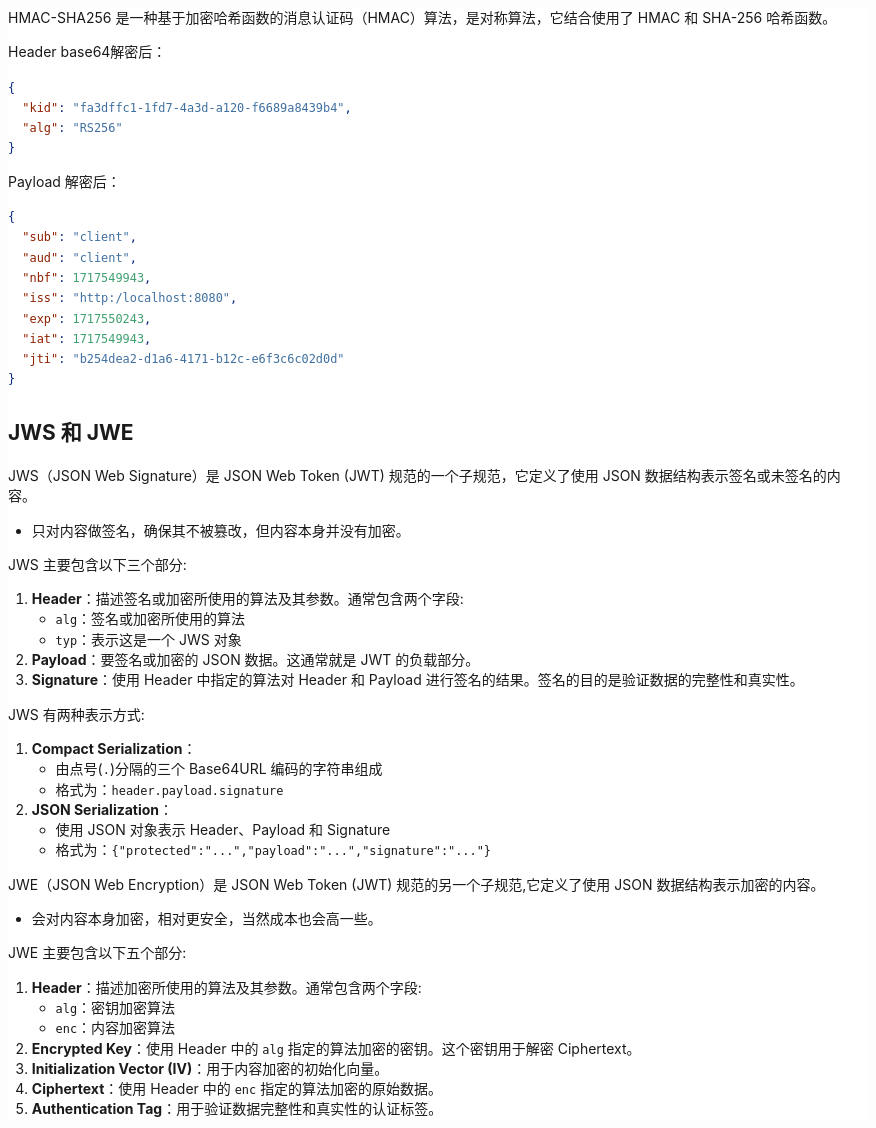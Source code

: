    HMAC-SHA256 是一种基于加密哈希函数的消息认证码（HMAC）算法，是对称算法，它结合使用了 HMAC 和 SHA-256 哈希函数。

   

Header base64解密后：

```json
{
  "kid": "fa3dffc1-1fd7-4a3d-a120-f6689a8439b4",
  "alg": "RS256"
}
```

Payload 解密后：

```json
{
  "sub": "client",
  "aud": "client",
  "nbf": 1717549943,
  "iss": "http:/localhost:8080",
  "exp": 1717550243,
  "iat": 1717549943,
  "jti": "b254dea2-d1a6-4171-b12c-e6f3c6c02d0d"
}
```

## JWS 和 JWE

JWS（JSON Web Signature）是 JSON Web Token (JWT) 规范的一个子规范，它定义了使用 JSON 数据结构表示签名或未签名的内容。

- 只对内容做签名，确保其不被篡改，但内容本身并没有加密。

JWS 主要包含以下三个部分:

1. **Header**：描述签名或加密所使用的算法及其参数。通常包含两个字段:
   - `alg`：签名或加密所使用的算法
   - `typ`：表示这是一个 JWS 对象
2. **Payload**：要签名或加密的 JSON 数据。这通常就是 JWT 的负载部分。
3. **Signature**：使用 Header 中指定的算法对 Header 和 Payload 进行签名的结果。签名的目的是验证数据的完整性和真实性。

JWS 有两种表示方式:

1. **Compact Serialization**：
   - 由点号(`.`)分隔的三个 Base64URL 编码的字符串组成
   - 格式为：`header.payload.signature`
2. **JSON Serialization**：
   - 使用 JSON 对象表示 Header、Payload 和 Signature
   - 格式为：`{"protected":"...","payload":"...","signature":"..."}`



JWE（JSON Web Encryption）是 JSON Web Token (JWT) 规范的另一个子规范,它定义了使用 JSON 数据结构表示加密的内容。

- 会对内容本身加密，相对更安全，当然成本也会高一些。

JWE 主要包含以下五个部分:

1. **Header**：描述加密所使用的算法及其参数。通常包含两个字段:
   - `alg`：密钥加密算法
   - `enc`：内容加密算法
2. **Encrypted Key**：使用 Header 中的 `alg` 指定的算法加密的密钥。这个密钥用于解密 Ciphertext。
3. **Initialization Vector (IV)**：用于内容加密的初始化向量。
4. **Ciphertext**：使用 Header 中的 `enc` 指定的算法加密的原始数据。
5. **Authentication Tag**：用于验证数据完整性和真实性的认证标签。
